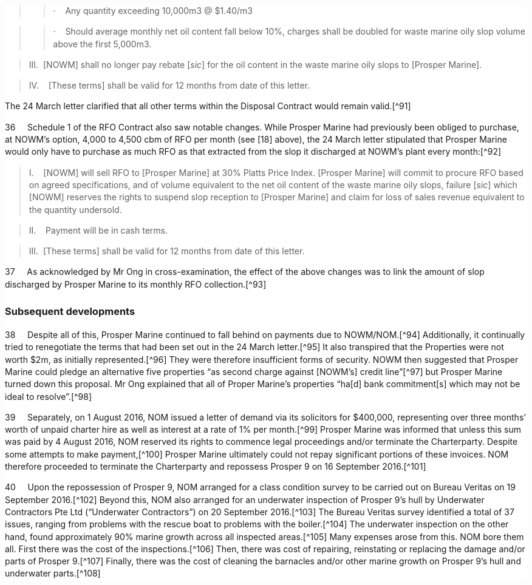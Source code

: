 >> ·    Any quantity exceeding 10,000m3 @ $1.40/m3

>> ·    Should average monthly net oil content fall below 10%, charges shall be doubled for waste marine oily slop volume above the first 5,000m3.

> III.  \[NOWM\] shall no longer pay rebate \[_sic_\] for the oil content in the waste marine oily slops to \[Prosper Marine\].

> IV.    \[These terms\] shall be valid for 12 months from date of this letter.

The 24 March letter clarified that all other terms within the Disposal Contract would remain valid.[^91]

36     Schedule 1 of the RFO Contract also saw notable changes. While Prosper Marine had previously been obliged to purchase, at NOWM’s option, 4,000 to 4,500 cbm of RFO per month (see \[18\] above), the 24 March letter stipulated that Prosper Marine would only have to purchase as much RFO as that extracted from the slop it discharged at NOWM’s plant every month:[^92]

> I.    \[NOWM\] will sell RFO to \[Prosper Marine\] at 30% Platts Price Index. \[Prosper Marine\] will commit to procure RFO based on agreed specifications, and of volume equivalent to the net oil content of the waste marine oily slops, failure \[_sic_\] which \[NOWM\] reserves the rights to suspend slop reception to \[Prosper Marine\] and claim for loss of sales revenue equivalent to the quantity undersold.

> II.    Payment will be in cash terms.

> III.  \[These terms\] shall be valid for 12 months from date of this letter.

37     As acknowledged by Mr Ong in cross-examination, the effect of the above changes was to link the amount of slop discharged by Prosper Marine to its monthly RFO collection.[^93]

### Subsequent developments

38     Despite all of this, Prosper Marine continued to fall behind on payments due to NOWM/NOM.[^94] Additionally, it continually tried to renegotiate the terms that had been set out in the 24 March letter.[^95] It also transpired that the Properties were not worth $2m, as initially represented.[^96] They were therefore insufficient forms of security. NOWM then suggested that Prosper Marine could pledge an alternative five properties “as second charge against \[NOWM’s\] credit line”[^97] but Prosper Marine turned down this proposal. Mr Ong explained that all of Proper Marine’s properties “ha\[d\] bank commitment\[s\] which may not be ideal to resolve”.[^98]

39     Separately, on 1 August 2016, NOM issued a letter of demand via its solicitors for $400,000, representing over three months’ worth of unpaid charter hire as well as interest at a rate of 1% per month.[^99] Prosper Marine was informed that unless this sum was paid by 4 August 2016, NOM reserved its rights to commence legal proceedings and/or terminate the Charterparty. Despite some attempts to make payment,[^100] Prosper Marine ultimately could not repay significant portions of these invoices. NOM therefore proceeded to terminate the Charterparty and repossess Prosper 9 on 16 September 2016.[^101]

40     Upon the repossession of Prosper 9, NOM arranged for a class condition survey to be carried out on Bureau Veritas on 19 September 2016.[^102] Beyond this, NOM also arranged for an underwater inspection of Prosper 9’s hull by Underwater Contractors Pte Ltd (“Underwater Contractors”) on 20 September 2016.[^103] The Bureau Veritas survey identified a total of 37 issues, ranging from problems with the rescue boat to problems with the boiler.[^104] The underwater inspection on the other hand, found approximately 90% marine growth across all inspected areas.[^105] Many expenses arose from this. NOM bore them all. First there was the cost of the inspections.[^106] Then, there was cost of repairing, reinstating or replacing the damage and/or parts of Prosper 9.[^107] Finally, there was the cost of cleaning the barnacles and/or other marine growth on Prosper 9’s hull and underwater parts.[^108]
